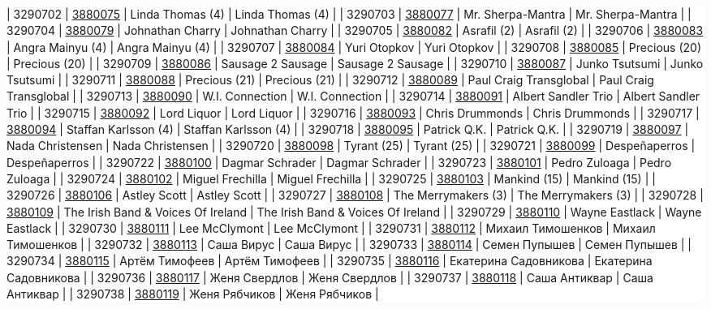 | 3290702 | [3880075](https://www.discogs.com/artist/3880075) | Linda Thomas (4) | Linda Thomas (4) |
| 3290703 | [3880077](https://www.discogs.com/artist/3880077) | Mr. Sherpa-Mantra | Mr. Sherpa-Mantra |
| 3290704 | [3880079](https://www.discogs.com/artist/3880079) | Johnathan Charry | Johnathan Charry |
| 3290705 | [3880082](https://www.discogs.com/artist/3880082) | Asrafil (2) | Asrafil (2) |
| 3290706 | [3880083](https://www.discogs.com/artist/3880083) | Angra Mainyu (4) | Angra Mainyu (4) |
| 3290707 | [3880084](https://www.discogs.com/artist/3880084) | Yuri Otopkov | Yuri Otopkov |
| 3290708 | [3880085](https://www.discogs.com/artist/3880085) | Precious (20) | Precious (20) |
| 3290709 | [3880086](https://www.discogs.com/artist/3880086) | Sausage 2 Sausage | Sausage 2 Sausage |
| 3290710 | [3880087](https://www.discogs.com/artist/3880087) | Junko Tsutsumi | Junko Tsutsumi |
| 3290711 | [3880088](https://www.discogs.com/artist/3880088) | Precious (21) | Precious (21) |
| 3290712 | [3880089](https://www.discogs.com/artist/3880089) | Paul Craig Transglobal | Paul Craig Transglobal |
| 3290713 | [3880090](https://www.discogs.com/artist/3880090) | W.I. Connection | W.I. Connection |
| 3290714 | [3880091](https://www.discogs.com/artist/3880091) | Albert Sandler Trio | Albert Sandler Trio |
| 3290715 | [3880092](https://www.discogs.com/artist/3880092) | Lord Liquor | Lord Liquor |
| 3290716 | [3880093](https://www.discogs.com/artist/3880093) | Chris Drummonds | Chris Drummonds |
| 3290717 | [3880094](https://www.discogs.com/artist/3880094) | Staffan Karlsson (4) | Staffan Karlsson (4) |
| 3290718 | [3880095](https://www.discogs.com/artist/3880095) | Patrick Q.K. | Patrick Q.K. |
| 3290719 | [3880097](https://www.discogs.com/artist/3880097) | Nada Christensen | Nada Christensen |
| 3290720 | [3880098](https://www.discogs.com/artist/3880098) | Tyrant (25) | Tyrant (25) |
| 3290721 | [3880099](https://www.discogs.com/artist/3880099) | Despeñaperros | Despeñaperros |
| 3290722 | [3880100](https://www.discogs.com/artist/3880100) | Dagmar Schrader | Dagmar Schrader |
| 3290723 | [3880101](https://www.discogs.com/artist/3880101) | Pedro Zuloaga | Pedro Zuloaga |
| 3290724 | [3880102](https://www.discogs.com/artist/3880102) | Miguel Frechilla | Miguel Frechilla |
| 3290725 | [3880103](https://www.discogs.com/artist/3880103) | Mankind (15) | Mankind (15) |
| 3290726 | [3880106](https://www.discogs.com/artist/3880106) | Astley Scott | Astley Scott |
| 3290727 | [3880108](https://www.discogs.com/artist/3880108) | The Merrymakers (3) | The Merrymakers (3) |
| 3290728 | [3880109](https://www.discogs.com/artist/3880109) | The Irish Band & Voices Of Ireland | The Irish Band & Voices Of Ireland |
| 3290729 | [3880110](https://www.discogs.com/artist/3880110) | Wayne Eastlack | Wayne Eastlack |
| 3290730 | [3880111](https://www.discogs.com/artist/3880111) | Lee McClymont | Lee McClymont |
| 3290731 | [3880112](https://www.discogs.com/artist/3880112) | Михаил Тимошенков | Михаил Тимошенков |
| 3290732 | [3880113](https://www.discogs.com/artist/3880113) | Саша Вирус | Саша Вирус |
| 3290733 | [3880114](https://www.discogs.com/artist/3880114) | Семен Пупышев | Семен Пупышев |
| 3290734 | [3880115](https://www.discogs.com/artist/3880115) | Артём Тимофеев | Артём Тимофеев |
| 3290735 | [3880116](https://www.discogs.com/artist/3880116) | Екатерина Садовникова | Екатерина Садовникова |
| 3290736 | [3880117](https://www.discogs.com/artist/3880117) | Женя Свердлов | Женя Свердлов |
| 3290737 | [3880118](https://www.discogs.com/artist/3880118) | Саша Антиквар | Саша Антиквар |
| 3290738 | [3880119](https://www.discogs.com/artist/3880119) | Женя Рябчиков | Женя Рябчиков |